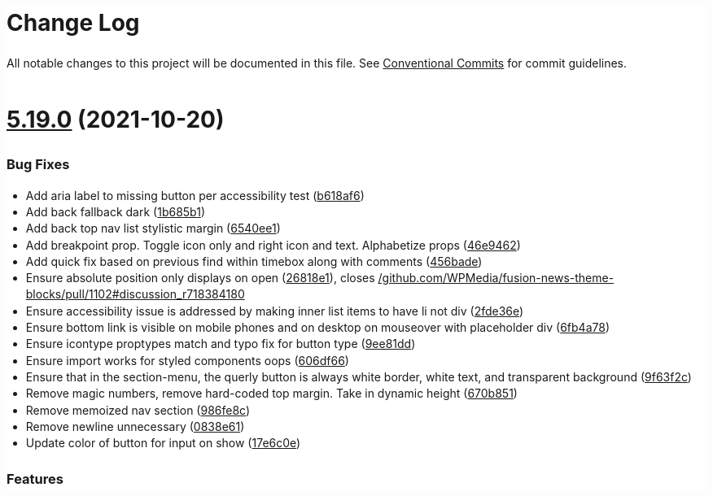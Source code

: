 # Change Log

All notable changes to this project will be documented in this file.
See [Conventional Commits](https://conventionalcommits.org) for commit guidelines.

# [5.19.0](https://github.com/WPMedia/fusion-news-theme-blocks/compare/@wpmedia/header-nav-chain-block@5.18.0...@wpmedia/header-nav-chain-block@5.19.0) (2021-10-20)


### Bug Fixes

* Add aria label to missing button per accessibility test ([b618af6](https://github.com/WPMedia/fusion-news-theme-blocks/commit/b618af6415261dbbce0ee28d10c393999b38e87c))
* Add back fallback dark ([1b685b1](https://github.com/WPMedia/fusion-news-theme-blocks/commit/1b685b111a751e089ff9836694e05302a73029ad))
* Add back top nav list stylistic margin ([6540ee1](https://github.com/WPMedia/fusion-news-theme-blocks/commit/6540ee1eefe753e7fb685394c8ed3fa55ed165b6))
* Add breakpoint prop. Toggle icon only and right icon and text. Alphabetize props ([46e9462](https://github.com/WPMedia/fusion-news-theme-blocks/commit/46e9462c01e9b75869a7f1a268fdeb2f6749d6f1))
* Add quick fix based on previous find within timebox along with comments ([456bade](https://github.com/WPMedia/fusion-news-theme-blocks/commit/456badeb629de008092706c18eda1716214d4089))
* Ensure absolute position only displays on open ([26818e1](https://github.com/WPMedia/fusion-news-theme-blocks/commit/26818e1dc0e9de2604dafd9ec38ff528f93da0b4)), closes [/github.com/WPMedia/fusion-news-theme-blocks/pull/1102#discussion_r718384180](https://github.com//github.com/WPMedia/fusion-news-theme-blocks/pull/1102/issues/discussion_r718384180)
* Ensure accessibility issue is addressed by making inner list items to have li not div ([2fde36e](https://github.com/WPMedia/fusion-news-theme-blocks/commit/2fde36e186ee4bace81d7f6aa2ca8daab70f3e73))
* Ensure bottom link is visible on mobile phones and on desktop on mouseover with placeholder div ([6fb4a78](https://github.com/WPMedia/fusion-news-theme-blocks/commit/6fb4a783a42d70103a699fe8cecf4fd3a07272d9))
* Ensure icontype proptypes match and typo fix for button type ([9ee81dd](https://github.com/WPMedia/fusion-news-theme-blocks/commit/9ee81dd61821dbd69cdf20a1b7a0b64916e2ea09))
* Ensure import works for styled components oops ([606df66](https://github.com/WPMedia/fusion-news-theme-blocks/commit/606df66e645a2bff62cbfd12b6470f398916fb02))
* Ensure that in the section-menu, the querly button is always white border, white text, and transparent background ([9f63f2c](https://github.com/WPMedia/fusion-news-theme-blocks/commit/9f63f2c33515da5f544550fefa56822dd5bd77f8))
* Remove magic numbers, remove hard-coded top margin. Take in dynamic height ([670b851](https://github.com/WPMedia/fusion-news-theme-blocks/commit/670b851290ff4df30e3f82d0f500346ec88b1198))
* Remove memoized nav section ([986fe8c](https://github.com/WPMedia/fusion-news-theme-blocks/commit/986fe8ccfde7c265c37aaab3b470f287f39536c4))
* Remove newline unnecessary ([0838e61](https://github.com/WPMedia/fusion-news-theme-blocks/commit/0838e613489d94fccbc33933438f42d0fbf4d6cb))
* Update color of button for input on show ([17e6c0e](https://github.com/WPMedia/fusion-news-theme-blocks/commit/17e6c0ea73813abdb0191029e1c0b3b43a91b832))


### Features
